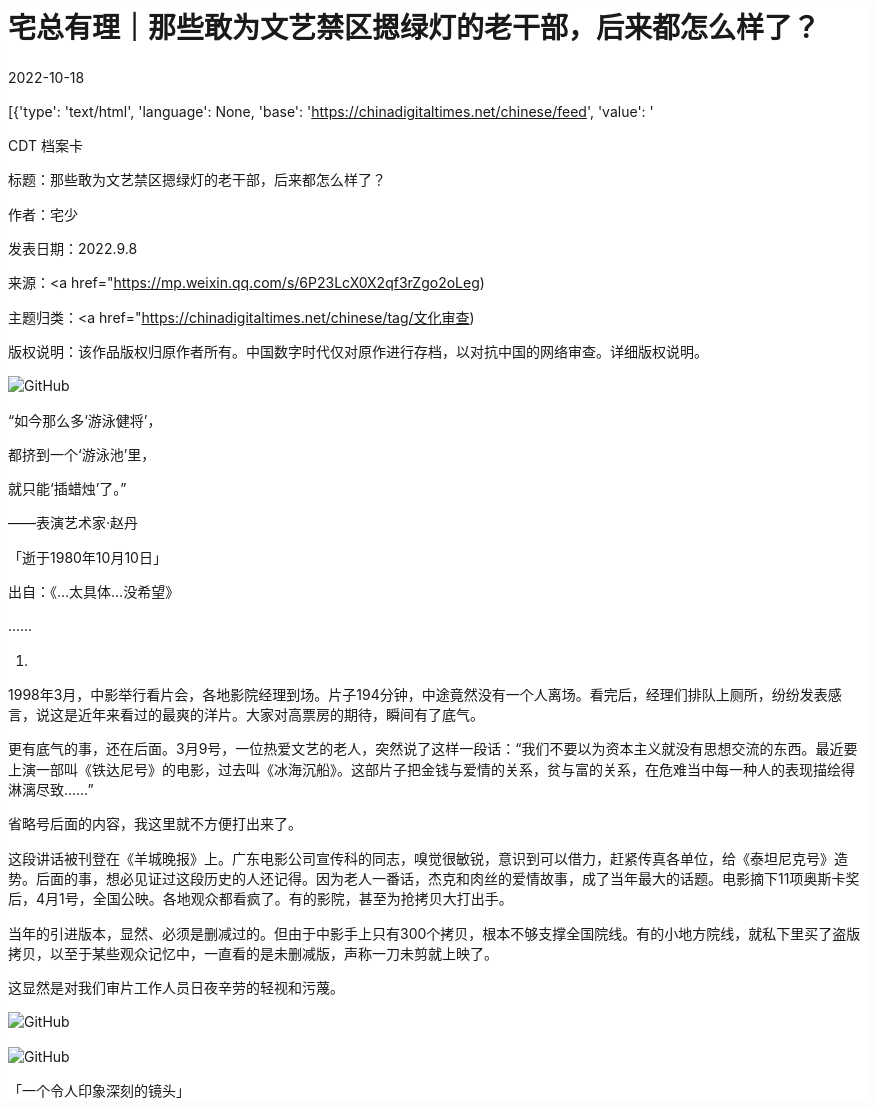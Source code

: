 # 宅总有理｜那些敢为文艺禁区摁绿灯的老干部，后来都怎么样了？

2022-10-18

[{'type': 'text/html', 'language': None, 'base': 'https://chinadigitaltimes.net/chinese/feed', 'value': '

CDT 档案卡

标题：那些敢为文艺禁区摁绿灯的老干部，后来都怎么样了？

作者：宅少

发表日期：2022.9.8

来源：<a href="https://mp.weixin.qq.com/s/6P23LcX0X2qf3rZgo2oLeg)

主题归类：<a href="https://chinadigitaltimes.net/chinese/tag/文化审查)

版权说明：该作品版权归原作者所有。中国数字时代仅对原作进行存档，以对抗中国的网络审查。详细版权说明。





![GitHub](https://chinadigitaltimes.net/chinese/files/2022/10/post-688577-634e29bc58250.)

“如今那么多‘游泳健将’，

都挤到一个‘游泳池’里，

就只能‘插蜡烛’了。”

——表演艺术家·赵丹

「逝于1980年10月10日」

出自：《…太具体…没希望》

……

01.

1998年3月，中影举行看片会，各地影院经理到场。片子194分钟，中途竟然没有一个人离场。看完后，经理们排队上厕所，纷纷发表感言，说这是近年来看过的最爽的洋片。大家对高票房的期待，瞬间有了底气。

更有底气的事，还在后面。3月9号，一位热爱文艺的老人，突然说了这样一段话：“我们不要以为资本主义就没有思想交流的东西。最近要上演一部叫《铁达尼号》的电影，过去叫《冰海沉船》。这部片子把金钱与爱情的关系，贫与富的关系，在危难当中每一种人的表现描绘得淋漓尽致……”

省略号后面的内容，我这里就不方便打出来了。

这段讲话被刊登在《羊城晚报》上。广东电影公司宣传科的同志，嗅觉很敏锐，意识到可以借力，赶紧传真各单位，给《泰坦尼克号》造势。后面的事，想必见证过这段历史的人还记得。因为老人一番话，杰克和肉丝的爱情故事，成了当年最大的话题。电影摘下11项奥斯卡奖后，4月1号，全国公映。各地观众都看疯了。有的影院，甚至为抢拷贝大打出手。

当年的引进版本，显然、必须是删减过的。但由于中影手上只有300个拷贝，根本不够支撑全国院线。有的小地方院线，就私下里买了盗版拷贝，以至于某些观众记忆中，一直看的是未删减版，声称一刀未剪就上映了。

这显然是对我们审片工作人员日夜辛劳的轻视和污蔑。

![GitHub](https://chinadigitaltimes.net/chinese/files/2022/10/post-688577-634e29bc72b47.png)

![GitHub](https://chinadigitaltimes.net/chinese/files/2022/10/post-688577-634e29bc89051.png)

「一个令人印象深刻的镜头」
